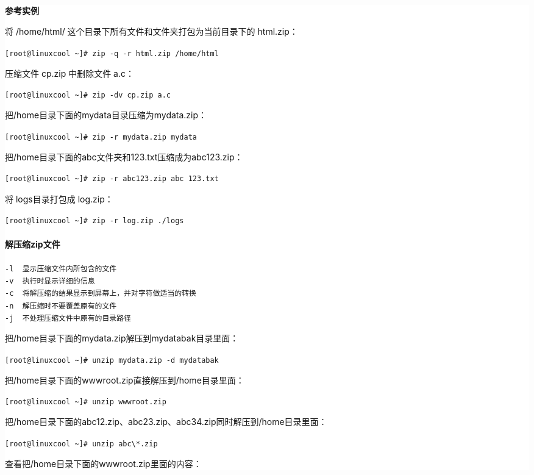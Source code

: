 **参考实例**

将 /home/html/ 这个目录下所有文件和文件夹打包为当前目录下的 html.zip：

```
[root@linuxcool ~]# zip -q -r html.zip /home/html
```

压缩文件 cp.zip 中删除文件 a.c：

```
[root@linuxcool ~]# zip -dv cp.zip a.c 
```

把/home目录下面的mydata目录压缩为mydata.zip：

```
[root@linuxcool ~]# zip -r mydata.zip mydata 
```

把/home目录下面的abc文件夹和123.txt压缩成为abc123.zip：

```
[root@linuxcool ~]# zip -r abc123.zip abc 123.txt 
```

将 logs目录打包成 log.zip：

```
[root@linuxcool ~]# zip -r log.zip ./logs 
```



#### 解压缩zip文件

```
-l	显示压缩文件内所包含的文件
-v	执行时显示详细的信息
-c	将解压缩的结果显示到屏幕上，并对字符做适当的转换
-n	解压缩时不要覆盖原有的文件
-j	不处理压缩文件中原有的目录路径
```

把/home目录下面的mydata.zip解压到mydatabak目录里面：

```
[root@linuxcool ~]# unzip mydata.zip -d mydatabak 
```

把/home目录下面的wwwroot.zip直接解压到/home目录里面：

```
[root@linuxcool ~]# unzip wwwroot.zip 
```

把/home目录下面的abc12.zip、abc23.zip、abc34.zip同时解压到/home目录里面：

```
[root@linuxcool ~]# unzip abc\*.zip 
```

查看把/home目录下面的wwwroot.zip里面的内容：
